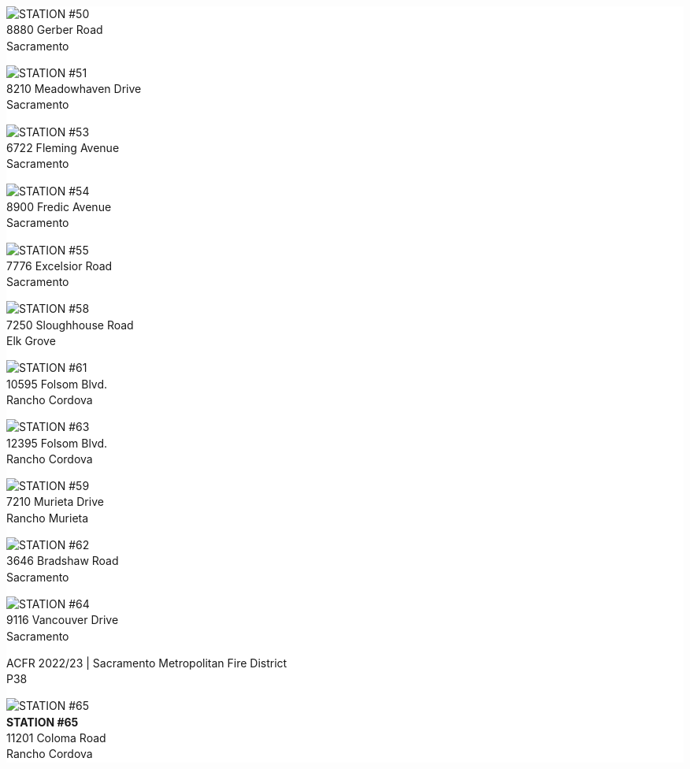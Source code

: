![STATION #50](https://example.com/image2.jpg)  
8880 Gerber Road  
Sacramento  

![STATION #51](https://example.com/image3.jpg)  
8210 Meadowhaven Drive  
Sacramento  

![STATION #53](https://example.com/image4.jpg)  
6722 Fleming Avenue  
Sacramento  

![STATION #54](https://example.com/image5.jpg)  
8900 Fredic Avenue  
Sacramento  

![STATION #55](https://example.com/image6.jpg)  
7776 Excelsior Road  
Sacramento  

![STATION #58](https://example.com/image7.jpg)  
7250 Sloughhouse Road  
Elk Grove  

![STATION #61](https://example.com/image8.jpg)  
10595 Folsom Blvd.  
Rancho Cordova  

![STATION #63](https://example.com/image9.jpg)  
12395 Folsom Blvd.  
Rancho Cordova  

![STATION #59](https://example.com/image10.jpg)  
7210 Murieta Drive  
Rancho Murieta  

![STATION #62](https://example.com/image11.jpg)  
3646 Bradshaw Road  
Sacramento  

![STATION #64](https://example.com/image12.jpg)  
9116 Vancouver Drive  
Sacramento  

ACFR 2022/23 | Sacramento Metropolitan Fire District  
P38  

![STATION #65](https://via.placeholder.com/150)  
**STATION #65**  
11201 Coloma Road  
Rancho Cordova  
